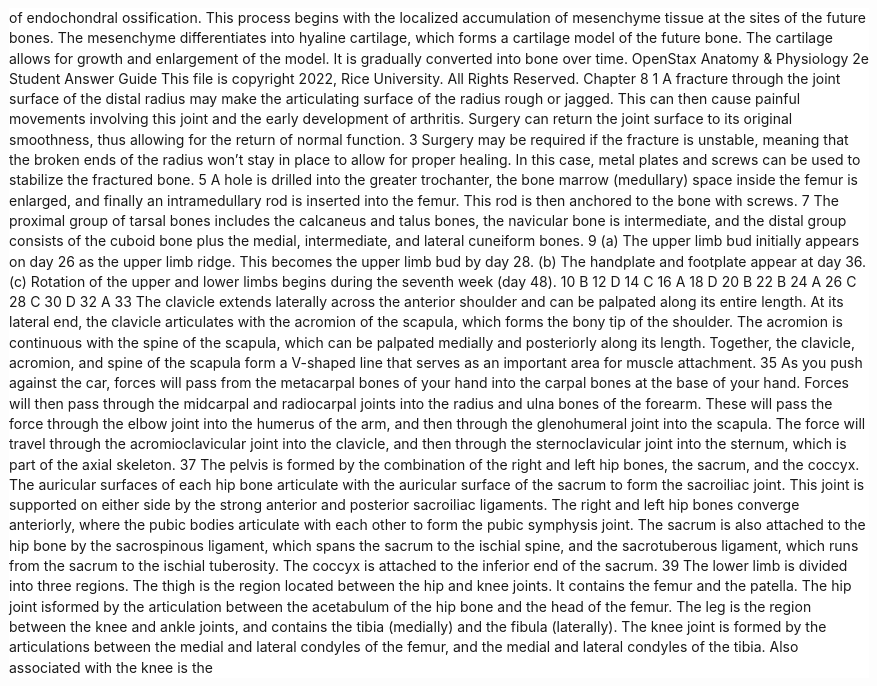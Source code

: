 of endochondral ossification. This process begins with the localized accumulation of mesenchyme tissue at the sites of the future
bones. The mesenchyme differentiates into hyaline cartilage, which forms a cartilage model of the future bone. The cartilage allows
for growth and enlargement of the model. It is gradually converted into bone over time.
OpenStax Anatomy & Physiology 2e Student Answer Guide
This file is copyright 2022, Rice University. All Rights Reserved.
Chapter 8
1 A fracture through the joint surface of the distal radius may make the articulating surface of the radius rough or jagged. This can
then cause painful movements involving this joint and the early development of arthritis. Surgery can return the joint surface to its
original smoothness, thus allowing for the return of normal function. 3 Surgery may be required if the fracture is unstable, meaning
that the broken ends of the radius won’t stay in place to allow for proper healing. In this case, metal plates and screws can be used
to stabilize the fractured bone. 5 A hole is drilled into the greater trochanter, the bone marrow (medullary) space inside the femur
is enlarged, and finally an intramedullary rod is inserted into the femur. This rod is then anchored to the bone with screws. 7 The
proximal group of tarsal bones includes the calcaneus and talus bones, the navicular bone is intermediate, and the distal group
consists of the cuboid bone plus the medial, intermediate, and lateral cuneiform bones. 9 (a) The upper limb bud initially appears
on day 26 as the upper limb ridge. This becomes the upper limb bud by day 28. (b) The handplate and footplate appear at day 36.
(c) Rotation of the upper and lower limbs begins during the seventh week (day 48). 10 B 12 D 14 C 16 A 18 D 20 B 22 B 24
A 26 C 28 C 30 D 32 A 33 The clavicle extends laterally across the anterior shoulder and can be palpated along its entire
length. At its lateral end, the clavicle articulates with the acromion of the scapula, which forms the bony tip of the shoulder. The
acromion is continuous with the spine of the scapula, which can be palpated medially and posteriorly along its length. Together,
the clavicle, acromion, and spine of the scapula form a V-shaped line that serves as an important area for muscle attachment. 35 As
you push against the car, forces will pass from the metacarpal bones of your hand into the carpal bones at the base of your hand.
Forces will then pass through the midcarpal and radiocarpal joints into the radius and ulna bones of the forearm. These will pass the
force through the elbow joint into the humerus of the arm, and then through the glenohumeral joint into the scapula. The force will
travel through the acromioclavicular joint into the clavicle, and then through the sternoclavicular joint into the sternum, which is
part of the axial skeleton. 37 The pelvis is formed by the combination of the right and left hip bones, the sacrum, and the coccyx.
The auricular surfaces of each hip bone articulate with the auricular surface of the sacrum to form the sacroiliac joint. This joint is
supported on either side by the strong anterior and posterior sacroiliac ligaments. The right and left hip bones converge anteriorly,
where the pubic bodies articulate with each other to form the pubic symphysis joint. The sacrum is also attached to the hip bone
by the sacrospinous ligament, which spans the sacrum to the ischial spine, and the sacrotuberous ligament, which runs from the
sacrum to the ischial tuberosity. The coccyx is attached to the inferior end of the sacrum. 39 The lower limb is divided into three
regions. The thigh is the region located between the hip and knee joints. It contains the femur and the patella. The hip joint isformed
by the articulation between the acetabulum of the hip bone and the head of the femur. The leg is the region between the knee and
ankle joints, and contains the tibia (medially) and the fibula (laterally). The knee joint is formed by the articulations between the
medial and lateral condyles of the femur, and the medial and lateral condyles of the tibia. Also associated with the knee is the